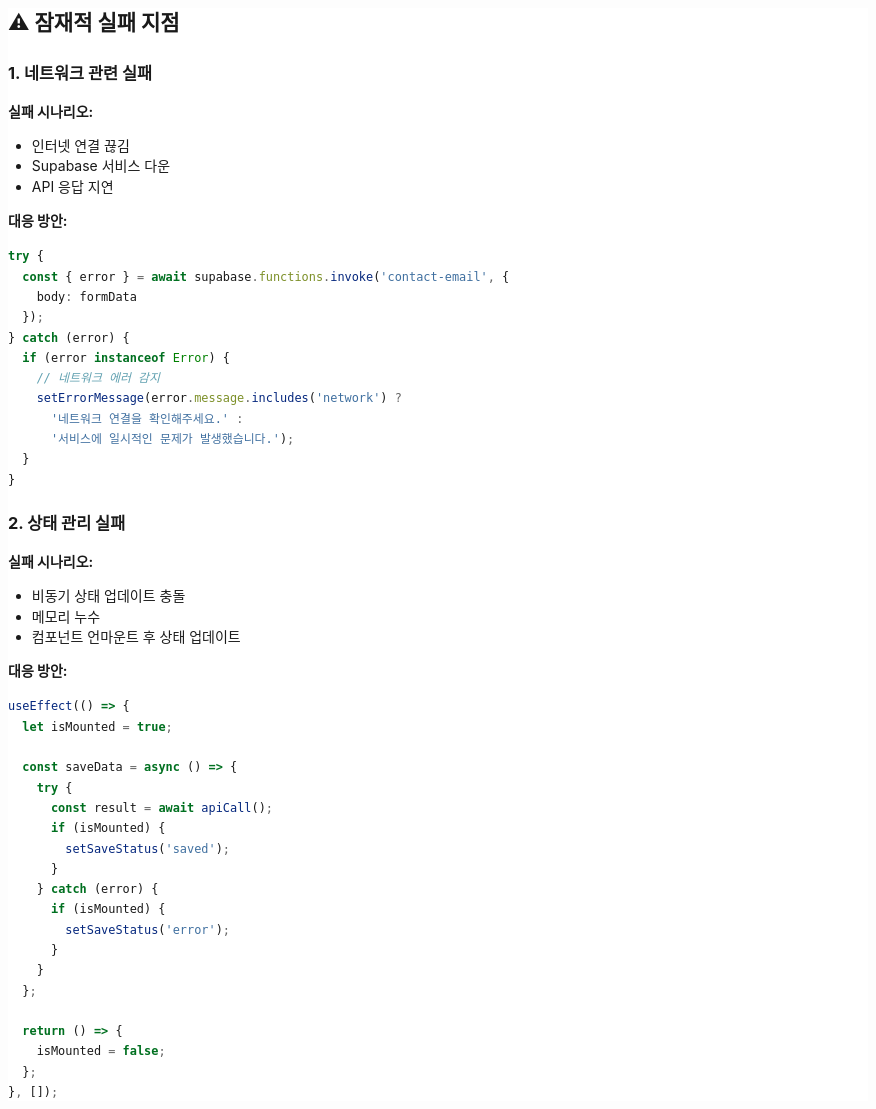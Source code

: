 ## ⚠️ 잠재적 실패 지점

### 1. 네트워크 관련 실패
**실패 시나리오:**
- 인터넷 연결 끊김
- Supabase 서비스 다운
- API 응답 지연

**대응 방안:**
```typescript
try {
  const { error } = await supabase.functions.invoke('contact-email', {
    body: formData
  });
} catch (error) {
  if (error instanceof Error) {
    // 네트워크 에러 감지
    setErrorMessage(error.message.includes('network') ?
      '네트워크 연결을 확인해주세요.' :
      '서비스에 일시적인 문제가 발생했습니다.');
  }
}
```

### 2. 상태 관리 실패
**실패 시나리오:**
- 비동기 상태 업데이트 충돌
- 메모리 누수
- 컴포넌트 언마운트 후 상태 업데이트

**대응 방안:**
```typescript
useEffect(() => {
  let isMounted = true;

  const saveData = async () => {
    try {
      const result = await apiCall();
      if (isMounted) {
        setSaveStatus('saved');
      }
    } catch (error) {
      if (isMounted) {
        setSaveStatus('error');
      }
    }
  };

  return () => {
    isMounted = false;
  };
}, []);
```
